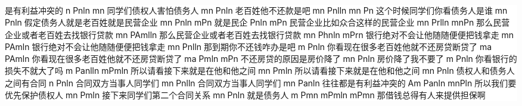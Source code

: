 是有利益冲突的
n Pnln
mn
同学们债权人害怕债务人
mn Pnln
老百姓他不还款是吧
mn Pnlln
mn Pn
这个时候同学们你看债务人是谁
mn Pnln
假定债务人就是老百姓就是民营企业
mn Pnln
mPn
就是民企
 Pnln
mPn
民营企业比如众合这样的民营企业
mn Prlln
mnPn
那么民营企业或者老百姓去找银行贷款
mn PAmlln
那么民营企业或者老百姓去找银行贷款
mn Phnln
mPrn
银行绝对不会让他随随便便把钱拿走
mn PAmln
银行绝对不会让他随随便便把钱拿走
mn Pnlln
那到期你不还钱咋办是吧
m Pnln
你看现在很多老百姓他就不还房贷断贷了
ma PAmln
你看现在很多老百姓他就不还房贷断贷了
ma Pmln
mPn
不还房贷的原因是房价降了
mn Pnln
房价降了我不要了
m Pnln
你看银行的损失不就大了吗
m Panlln
mPmln
所以请看接下来就是在他和他之间
mn Pmln
所以请看接下来就是在他和他之间
mn Pnln
债权人和债务人之间有合同
n Pnln
合同双方当事人同学们
mn Pnlln
合同双方当事人同学们
mn Panln
往往都是有利益冲突的
Am Panln
mnPln
所以我们要优先保护债权人
mn Pmln
接下来同学们第二个合同关系
mn Pnln
就是债务人
m Pmn
mPmln
mPmn
那借钱总得有人来提供担保啊